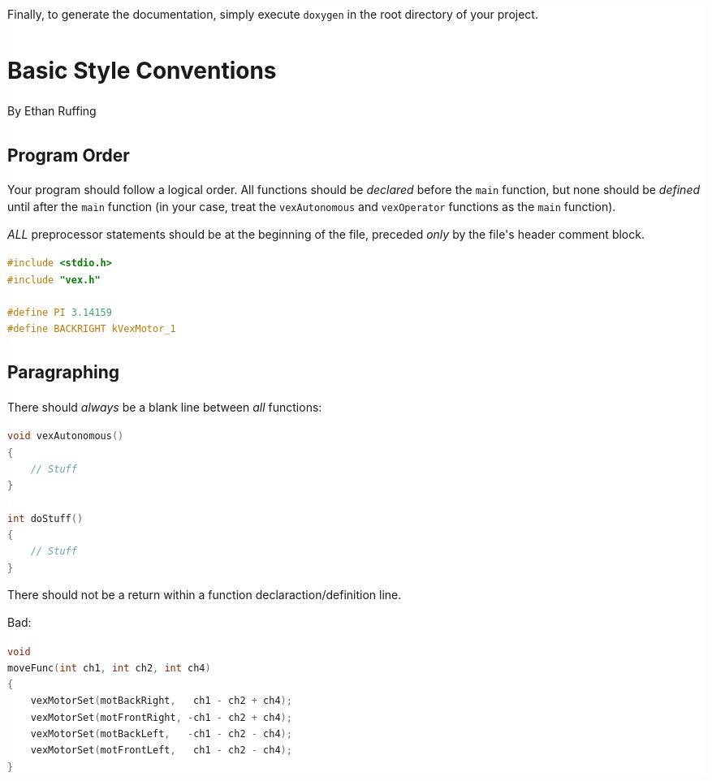 Finally, to generate the documentation, simply execute `doxygen` in the root
directory of your project.





Basic Style Conventions
=======================
By Ethan Ruffing


Program Order
-------------
Your program should follow a logical order. All functions should be *declared*
before the `main` function, but none should be *defined* until after the `main`
function (in your case, treat the `vexAutonomous` and `vexOperator` functions as
the `main` function).

*ALL* preprocessor statements should be at the beginning of the file, preceded
*only* by the file's header comment block.

```c
#include <stdio.h>
#include "vex.h"

#define PI 3.14159
#define BACKRIGHT kVexMotor_1
```


Paragraphing
------------
There should *always* be a blank line between *all* functions:

```c
void vexAutonomous()
{
	// Stuff
}

int doStuff()
{
	// Stuff
}
```

There should not be a return within a function declaraction/definition line.

Bad:
```c
void
moveFunc(int ch1, int ch2, int ch4)
{
	vexMotorSet(motBackRight,   ch1 - ch2 + ch4);
	vexMotorSet(motFrontRight, -ch1 - ch2 + ch4);
	vexMotorSet(motBackLeft,   -ch1 - ch2 - ch4);
	vexMotorSet(motFrontLeft,   ch1 - ch2 - ch4);
}

```
